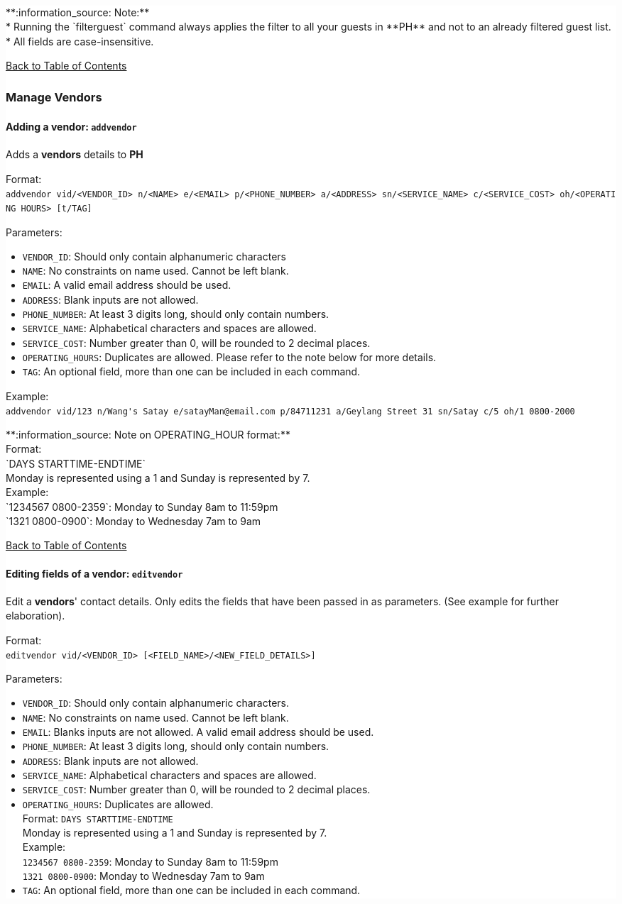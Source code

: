 <div markdown="block" class="alert alert-info">
**:information_source: Note:**<br>
* Running the `filterguest` command always applies the filter to all your guests in **PH** and not to an already filtered guest list.
* All fields are case-insensitive.
</div>

[Back to Table of Contents](#table-of-contents)

### Manage Vendors

#### Adding a vendor: `addvendor`

Adds a **vendors** details to **PH**

Format:
<br>`addvendor vid/<VENDOR_ID> n/<NAME> e/<EMAIL> p/<PHONE_NUMBER> a/<ADDRESS> sn/<SERVICE_NAME> c/<SERVICE_COST> oh/<OPERATING HOURS> [t/TAG]`

Parameters:
* `VENDOR_ID`: Should only contain alphanumeric characters
* `NAME`: No constraints on name used. Cannot be left blank.
* `EMAIL`: A valid email address should be used.
* `ADDRESS`: Blank inputs are not allowed.
* `PHONE_NUMBER`: At least 3 digits long, should only contain numbers.
* `SERVICE_NAME`: Alphabetical characters and spaces are allowed.
* `SERVICE_COST`: Number greater than 0, will be rounded to 2 decimal places.
* `OPERATING_HOURS`: Duplicates are allowed. Please refer to the note below for more details.
* `TAG`: An optional field, more than one can be included in each command.

Example:
<br>`addvendor vid/123 n/Wang's Satay e/satayMan@email.com p/84711231 a/Geylang Street 31 sn/Satay c/5 oh/1 0800-2000`

<div markdown="block" class="alert alert-info">
**:information_source: Note on OPERATING_HOUR format:**<br>
Format:
<br>`DAYS STARTTIME-ENDTIME`
<br>Monday is represented using a 1 and Sunday is represented by 7.<br>Example:<br>`1234567 0800-2359`: Monday to Sunday 8am to 11:59pm<br>`1321 0800-0900`: Monday to Wednesday 7am to 9am
</div>

[Back to Table of Contents](#table-of-contents)

#### Editing fields of a vendor: `editvendor`

Edit a **vendors**' contact details. Only edits the fields that have been passed in as parameters. (See example for further elaboration).

Format:
<br>`editvendor vid/<VENDOR_ID> [<FIELD_NAME>/<NEW_FIELD_DETAILS>]`

Parameters:
* `VENDOR_ID`: Should only contain alphanumeric characters.
* `NAME`: No constraints on name used. Cannot be left blank.
* `EMAIL`: Blanks inputs are not allowed. A valid email address should be used.
* `PHONE_NUMBER`: At least 3 digits long, should only contain numbers.
* `ADDRESS`: Blank inputs are not allowed.
* `SERVICE_NAME`: Alphabetical characters and spaces are allowed.
* `SERVICE_COST`: Number greater than 0, will be rounded to 2 decimal places.
* `OPERATING_HOURS`: Duplicates are allowed. <br>Format: `DAYS STARTTIME-ENDTIME`<br>Monday is represented using a 1 and Sunday is represented by 7.<br>Example:<br>`1234567 0800-2359`: Monday to Sunday 8am to 11:59pm<br>`1321 0800-0900`: Monday to Wednesday 7am to 9am
* `TAG`: An optional field, more than one can be included in each command.
